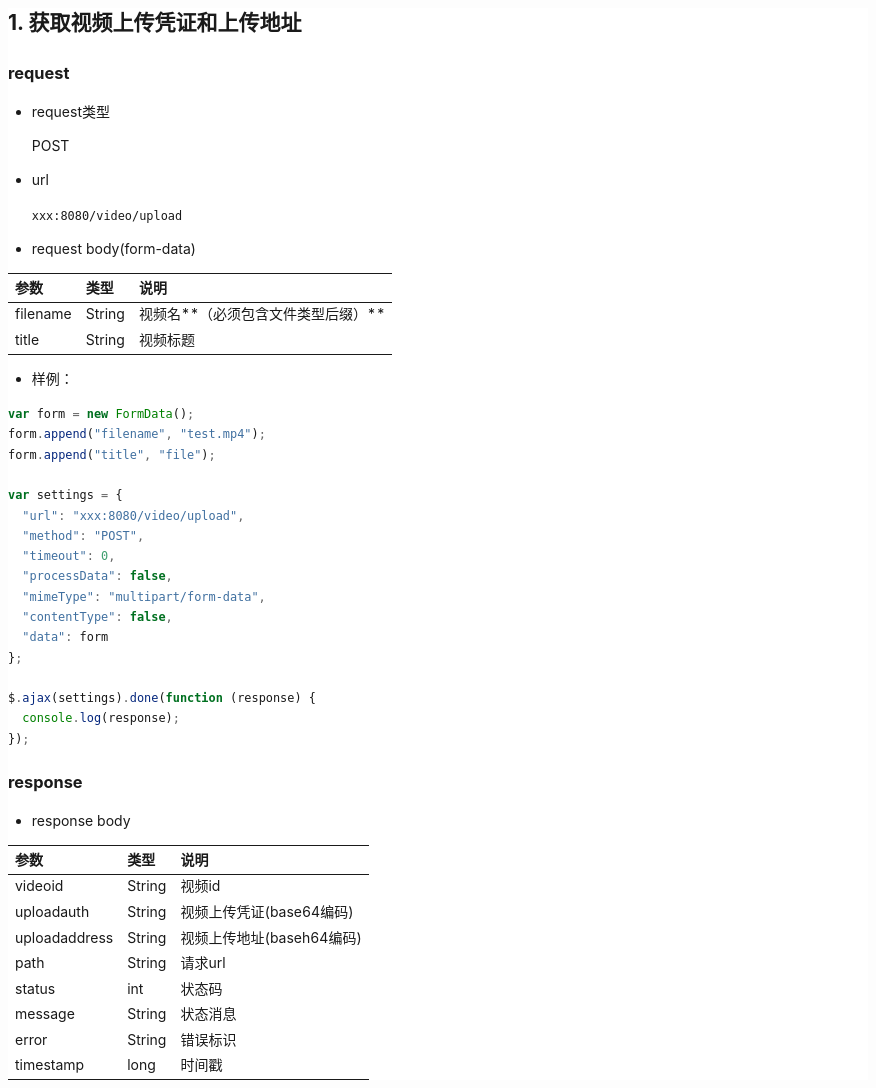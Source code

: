 ## 1. 获取视频上传凭证和上传地址

### request

* request类型

  POST

* url

  `xxx:8080/video/upload`

* request body(form-data)

| 参数 | 类型 | 说明 |
| :--- | :--- | :--- |
| filename | String | 视频名**（必须包含文件类型后缀）** |
| title | String | 视频标题 |

* 样例：

```js
var form = new FormData();
form.append("filename", "test.mp4");
form.append("title", "file");

var settings = {
  "url": "xxx:8080/video/upload",
  "method": "POST",
  "timeout": 0,
  "processData": false,
  "mimeType": "multipart/form-data",
  "contentType": false,
  "data": form
};

$.ajax(settings).done(function (response) {
  console.log(response);
});
```

### response

* response body

| 参数 | 类型 | 说明 |
| :--- | :--- | :--- |
| videoid | String | 视频id |
| uploadauth | String | 视频上传凭证\(base64编码\) |
| uploadaddress | String | 视频上传地址\(baseh64编码\) |
| path | String | 请求url |
| status | int | 状态码 |
| message | String | 状态消息 |
| error | String | 错误标识 |
| timestamp | long | 时间戳 |
